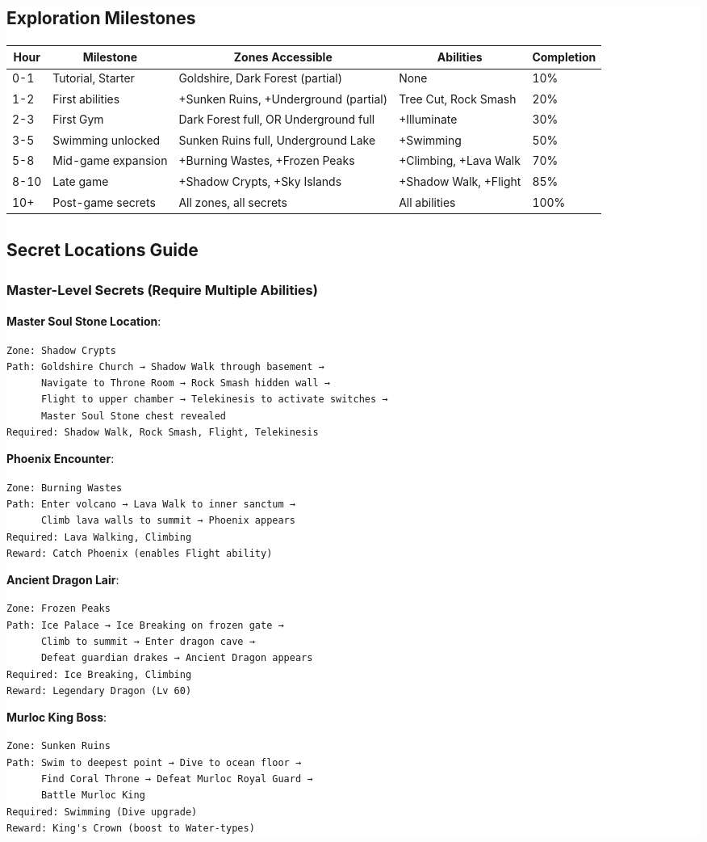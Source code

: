 ## Exploration Milestones

| Hour | Milestone | Zones Accessible | Abilities | Completion |
|------|-----------|------------------|-----------|------------|
| 0-1  | Tutorial, Starter | Goldshire, Dark Forest (partial) | None | 10% |
| 1-2  | First abilities | +Sunken Ruins, +Underground (partial) | Tree Cut, Rock Smash | 20% |
| 2-3  | First Gym | Dark Forest full, OR Underground full | +Illuminate | 30% |
| 3-5  | Swimming unlocked | Sunken Ruins full, Underground Lake | +Swimming | 50% |
| 5-8  | Mid-game expansion | +Burning Wastes, +Frozen Peaks | +Climbing, +Lava Walk | 70% |
| 8-10 | Late game | +Shadow Crypts, +Sky Islands | +Shadow Walk, +Flight | 85% |
| 10+  | Post-game secrets | All zones, all secrets | All abilities | 100% |

## Secret Locations Guide

### Master-Level Secrets (Require Multiple Abilities)

**Master Soul Stone Location**:
```
Zone: Shadow Crypts
Path: Goldshire Church → Shadow Walk through basement →
      Navigate to Throne Room → Rock Smash hidden wall →
      Flight to upper chamber → Telekinesis to activate switches →
      Master Soul Stone chest revealed
Required: Shadow Walk, Rock Smash, Flight, Telekinesis
```

**Phoenix Encounter**:
```
Zone: Burning Wastes
Path: Enter volcano → Lava Walk to inner sanctum →
      Climb lava walls to summit → Phoenix appears
Required: Lava Walking, Climbing
Reward: Catch Phoenix (enables Flight ability)
```

**Ancient Dragon Lair**:
```
Zone: Frozen Peaks
Path: Ice Palace → Ice Breaking on frozen gate →
      Climb to summit → Enter dragon cave →
      Defeat guardian drakes → Ancient Dragon appears
Required: Ice Breaking, Climbing
Reward: Legendary Dragon (Lv 60)
```

**Murloc King Boss**:
```
Zone: Sunken Ruins
Path: Swim to deepest point → Dive to ocean floor →
      Find Coral Throne → Defeat Murloc Royal Guard →
      Battle Murloc King
Required: Swimming (Dive upgrade)
Reward: King's Crown (boost to Water-types)
```
